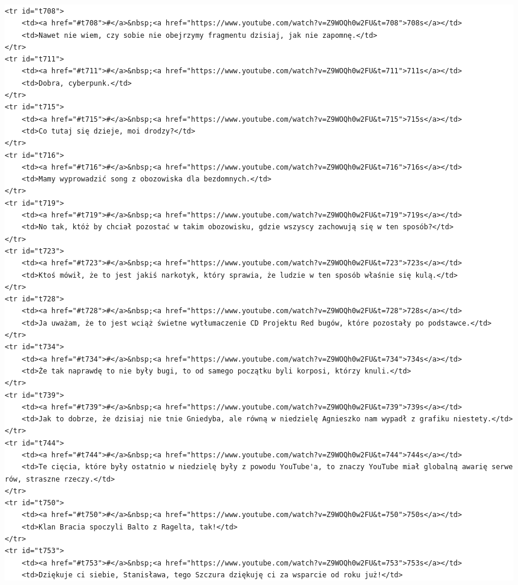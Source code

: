     <tr id="t708">
        <td><a href="#t708">#</a>&nbsp;<a href="https://www.youtube.com/watch?v=Z9WOQh0w2FU&t=708">708s</a></td>
        <td>Nawet nie wiem, czy sobie nie obejrzymy fragmentu dzisiaj, jak nie zapomnę.</td>
    </tr>
    <tr id="t711">
        <td><a href="#t711">#</a>&nbsp;<a href="https://www.youtube.com/watch?v=Z9WOQh0w2FU&t=711">711s</a></td>
        <td>Dobra, cyberpunk.</td>
    </tr>
    <tr id="t715">
        <td><a href="#t715">#</a>&nbsp;<a href="https://www.youtube.com/watch?v=Z9WOQh0w2FU&t=715">715s</a></td>
        <td>Co tutaj się dzieje, moi drodzy?</td>
    </tr>
    <tr id="t716">
        <td><a href="#t716">#</a>&nbsp;<a href="https://www.youtube.com/watch?v=Z9WOQh0w2FU&t=716">716s</a></td>
        <td>Mamy wyprowadzić song z obozowiska dla bezdomnych.</td>
    </tr>
    <tr id="t719">
        <td><a href="#t719">#</a>&nbsp;<a href="https://www.youtube.com/watch?v=Z9WOQh0w2FU&t=719">719s</a></td>
        <td>No tak, któż by chciał pozostać w takim obozowisku, gdzie wszyscy zachowują się w ten sposób?</td>
    </tr>
    <tr id="t723">
        <td><a href="#t723">#</a>&nbsp;<a href="https://www.youtube.com/watch?v=Z9WOQh0w2FU&t=723">723s</a></td>
        <td>Ktoś mówił, że to jest jakiś narkotyk, który sprawia, że ludzie w ten sposób właśnie się kulą.</td>
    </tr>
    <tr id="t728">
        <td><a href="#t728">#</a>&nbsp;<a href="https://www.youtube.com/watch?v=Z9WOQh0w2FU&t=728">728s</a></td>
        <td>Ja uważam, że to jest wciąż świetne wytłumaczenie CD Projektu Red bugów, które pozostały po podstawce.</td>
    </tr>
    <tr id="t734">
        <td><a href="#t734">#</a>&nbsp;<a href="https://www.youtube.com/watch?v=Z9WOQh0w2FU&t=734">734s</a></td>
        <td>Że tak naprawdę to nie były bugi, to od samego początku byli korposi, którzy knuli.</td>
    </tr>
    <tr id="t739">
        <td><a href="#t739">#</a>&nbsp;<a href="https://www.youtube.com/watch?v=Z9WOQh0w2FU&t=739">739s</a></td>
        <td>Jak to dobrze, że dzisiaj nie tnie Gniedyba, ale równą w niedzielę Agnieszko nam wypadł z grafiku niestety.</td>
    </tr>
    <tr id="t744">
        <td><a href="#t744">#</a>&nbsp;<a href="https://www.youtube.com/watch?v=Z9WOQh0w2FU&t=744">744s</a></td>
        <td>Te cięcia, które były ostatnio w niedzielę były z powodu YouTube'a, to znaczy YouTube miał globalną awarię serwerów, straszne rzeczy.</td>
    </tr>
    <tr id="t750">
        <td><a href="#t750">#</a>&nbsp;<a href="https://www.youtube.com/watch?v=Z9WOQh0w2FU&t=750">750s</a></td>
        <td>Klan Bracia spoczyli Balto z Ragelta, tak!</td>
    </tr>
    <tr id="t753">
        <td><a href="#t753">#</a>&nbsp;<a href="https://www.youtube.com/watch?v=Z9WOQh0w2FU&t=753">753s</a></td>
        <td>Dziękuje ci siebie, Stanisława, tego Szczura dziękuję ci za wsparcie od roku już!</td>